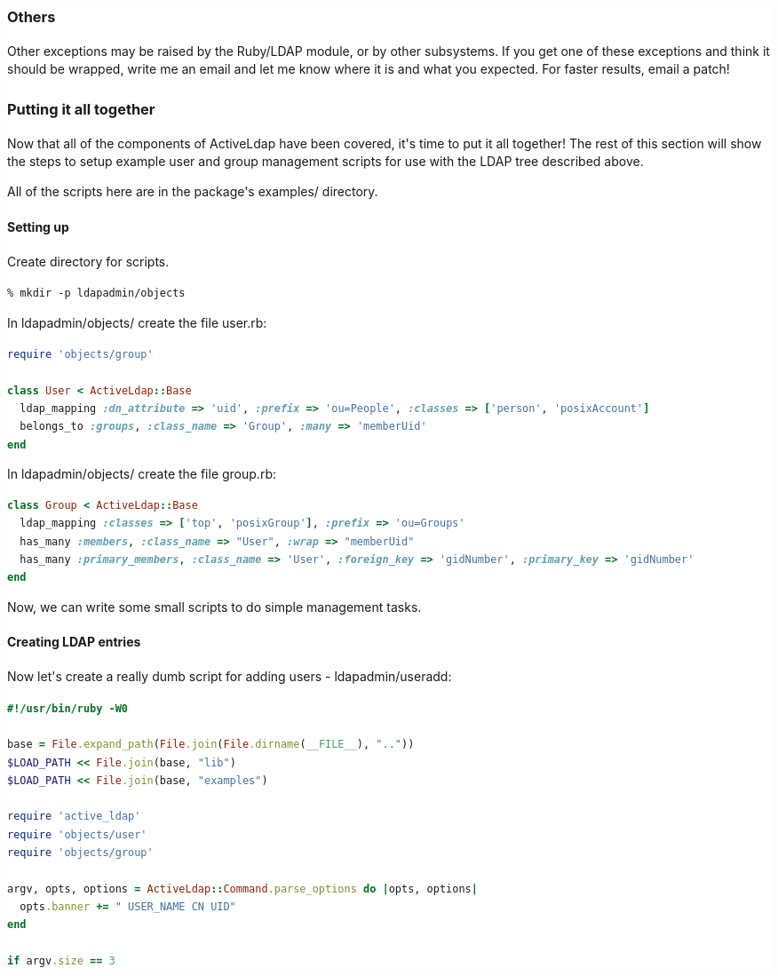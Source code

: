 ### Others

Other exceptions may be raised by the Ruby/LDAP module, or by other subsystems.
If you get one of these exceptions and think it should be wrapped, write me an
email and let me know where it is and what you expected. For faster results,
email a patch!

### Putting it all together

Now that all of the components of ActiveLdap have been covered, it's time
to put it all together! The rest of this section will show the steps to setup
example user and group management scripts for use with the LDAP tree described
above.

All of the scripts here are in the package's examples/ directory.

#### Setting up

Create directory for scripts.

```console
% mkdir -p ldapadmin/objects
```

In ldapadmin/objects/ create the file user.rb:

```ruby
require 'objects/group'

class User < ActiveLdap::Base
  ldap_mapping :dn_attribute => 'uid', :prefix => 'ou=People', :classes => ['person', 'posixAccount']
  belongs_to :groups, :class_name => 'Group', :many => 'memberUid'
end
```

In ldapadmin/objects/ create the file group.rb:

```ruby
class Group < ActiveLdap::Base
  ldap_mapping :classes => ['top', 'posixGroup'], :prefix => 'ou=Groups'
  has_many :members, :class_name => "User", :wrap => "memberUid"
  has_many :primary_members, :class_name => 'User', :foreign_key => 'gidNumber', :primary_key => 'gidNumber'
end
```

Now, we can write some small scripts to do simple management tasks.

#### Creating LDAP entries

Now let's create a really dumb script for adding users - ldapadmin/useradd:

```ruby
#!/usr/bin/ruby -W0

base = File.expand_path(File.join(File.dirname(__FILE__), ".."))
$LOAD_PATH << File.join(base, "lib")
$LOAD_PATH << File.join(base, "examples")

require 'active_ldap'
require 'objects/user'
require 'objects/group'

argv, opts, options = ActiveLdap::Command.parse_options do |opts, options|
  opts.banner += " USER_NAME CN UID"
end

if argv.size == 3
```